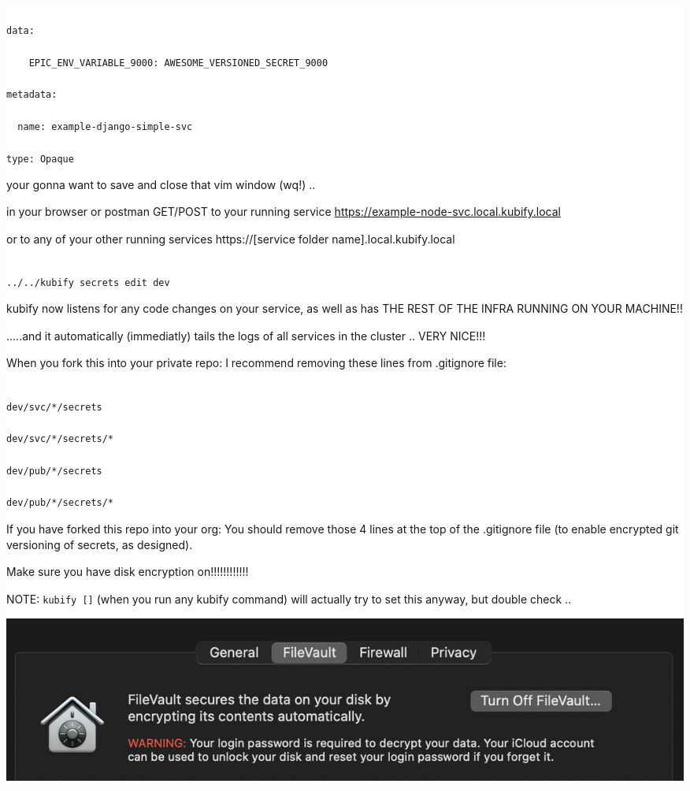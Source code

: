 ```

data:

	EPIC_ENV_VARIABLE_9000: AWESOME_VERSIONED_SECRET_9000

metadata:

  name: example-django-simple-svc

type: Opaque

```

your gonna want to save and close that vim window (wq!) ..

in your browser or postman GET/POST to your running service https://example-node-svc.local.kubify.local

or to any of your other running services https://[service folder name].local.kubify.local

```

../../kubify secrets edit dev

```

kubify now listens for any code changes on your service, as well as has THE REST OF THE INFRA RUNNING ON YOUR MACHINE!!

.....and it automatically (immediatly) tails the logs of all services in the cluster .. VERY NICE!!!

When you fork this into your private repo: I recommend removing these lines from .gitignore file:

```

dev/svc/*/secrets

dev/svc/*/secrets/*

dev/pub/*/secrets

dev/pub/*/secrets/*

```

If you have forked this repo into your org: You should remove those 4 lines at the top of the .gitignore file (to enable encrypted git versioning of secrets, as designed).

Make sure you have disk encryption on!!!!!!!!!!!! 

NOTE: `kubify []` (when you run any kubify command) will actually try to set this anyway, but double check .. 

![DISKENC](./docs/img/README_md_imgs/MAKE_SURE_YOU_HAVE_DISK_ENCRYPTION_ENABLED.png)
